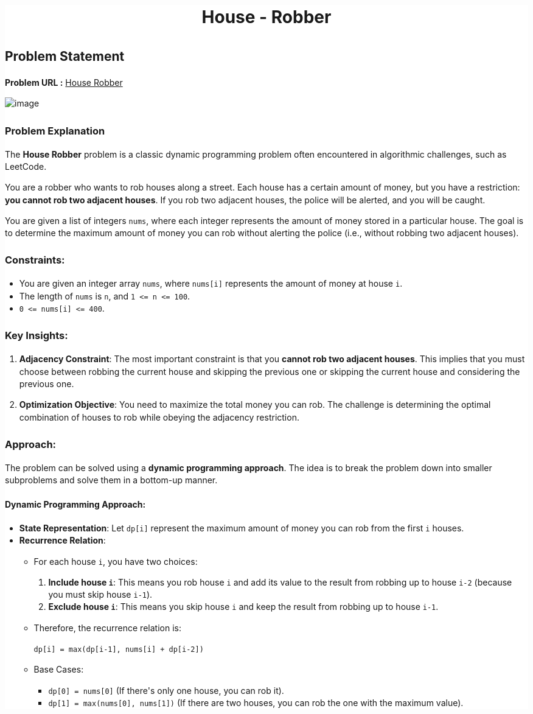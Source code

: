 <h1 align="center">House - Robber</h1>

## Problem Statement

**Problem URL :** [House Robber](https://leetcode.com/problems/house-robber/description/)

![image](https://github.com/user-attachments/assets/60e42faa-5ecb-42b9-9c63-e2aa5f10b1c8)

### Problem Explanation
The **House Robber** problem is a classic dynamic programming problem often encountered in algorithmic challenges, such as LeetCode.

You are a robber who wants to rob houses along a street. Each house has a certain amount of money, but you have a restriction: **you cannot rob two adjacent houses**. If you rob two adjacent houses, the police will be alerted, and you will be caught.

You are given a list of integers `nums`, where each integer represents the amount of money stored in a particular house. The goal is to determine the maximum amount of money you can rob without alerting the police (i.e., without robbing two adjacent houses).

### Constraints:
- You are given an integer array `nums`, where `nums[i]` represents the amount of money at house `i`.
- The length of `nums` is `n`, and `1 <= n <= 100`.
- `0 <= nums[i] <= 400`.

### Key Insights:
1. **Adjacency Constraint**: The most important constraint is that you **cannot rob two adjacent houses**. This implies that you must choose between robbing the current house and skipping the previous one or skipping the current house and considering the previous one.
  
2. **Optimization Objective**: You need to maximize the total money you can rob. The challenge is determining the optimal combination of houses to rob while obeying the adjacency restriction.

### Approach:
The problem can be solved using a **dynamic programming approach**. The idea is to break the problem down into smaller subproblems and solve them in a bottom-up manner.

#### Dynamic Programming Approach:
- **State Representation**: Let `dp[i]` represent the maximum amount of money you can rob from the first `i` houses.
- **Recurrence Relation**:
  - For each house `i`, you have two choices:
    1. **Include house `i`**: This means you rob house `i` and add its value to the result from robbing up to house `i-2` (because you must skip house `i-1`).
    2. **Exclude house `i`**: This means you skip house `i` and keep the result from robbing up to house `i-1`.
  - Therefore, the recurrence relation is:
    
    `dp[i] = max(dp[i-1], nums[i] + dp[i-2])`
  
  - Base Cases:
    - `dp[0] = nums[0]` (If there's only one house, you can rob it).
    - `dp[1] = max(nums[0], nums[1])` (If there are two houses, you can rob the one with the maximum value).
